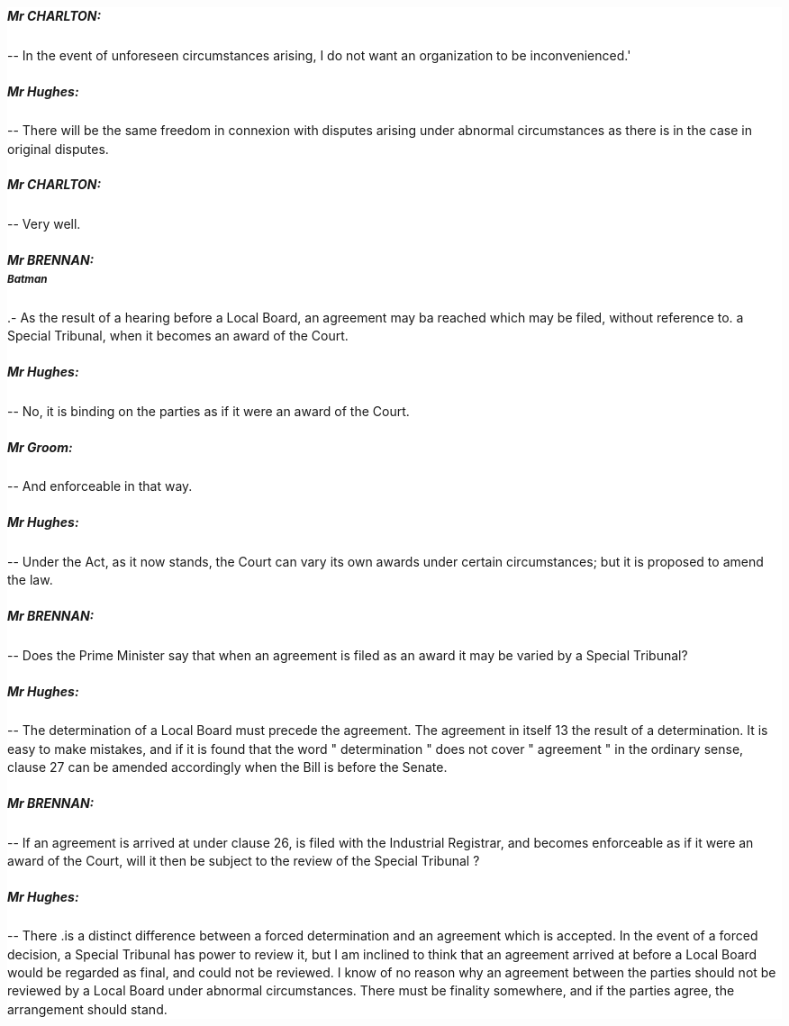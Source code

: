 ##### Mr CHARLTON:

-- In the event of unforeseen circumstances arising, I do not want an organization to be inconvenienced.' 

##### Mr Hughes:

-- There will be the same freedom in connexion with disputes arising under abnormal circumstances as there is in the case in original disputes. 

##### Mr CHARLTON:

-- Very well. 

##### Mr BRENNAN:<br><small class="text-muted">Batman</small>

.- As the result of a hearing before a Local Board, an agreement may ba reached which may be filed, without reference to. a Special Tribunal, when it becomes an award of the Court. 

##### Mr Hughes:

-- No, it is binding on the parties as if it were an award of the Court. 

##### Mr Groom:

-- And enforceable in that way. 

##### Mr Hughes:

-- Under the Act, as it now stands, the Court can vary its own awards under certain circumstances; but it is proposed to amend the law. 

##### Mr BRENNAN:

-- Does the Prime Minister say that when an agreement is filed as an award it may be varied by a Special Tribunal? 

##### Mr Hughes:

--  The determination of a Local Board must precede the agreement. The agreement in itself 13 the result of a determination. It is easy to make mistakes, and if it is found that the word " determination " does not cover " agreement " in the ordinary sense, clause 27 can be amended accordingly when the Bill is before the Senate. 

##### Mr BRENNAN:

-- If an agreement is arrived at under clause 26, is filed with the Industrial Registrar, and becomes enforceable as if it were an award of the Court, will it then be subject to the review of the Special Tribunal ? 

##### Mr Hughes:

--  There .is a distinct difference between a forced determination and an agreement which is accepted. In the event of a forced decision, a Special Tribunal has power to review it, but I am inclined to think that an agreement arrived at before a Local Board would be regarded as final, and could not be reviewed. I know of no reason why an agreement between the parties should not be reviewed by a Local Board under abnormal circumstances. There must be finality somewhere, and if the parties agree, the arrangement should stand. 
